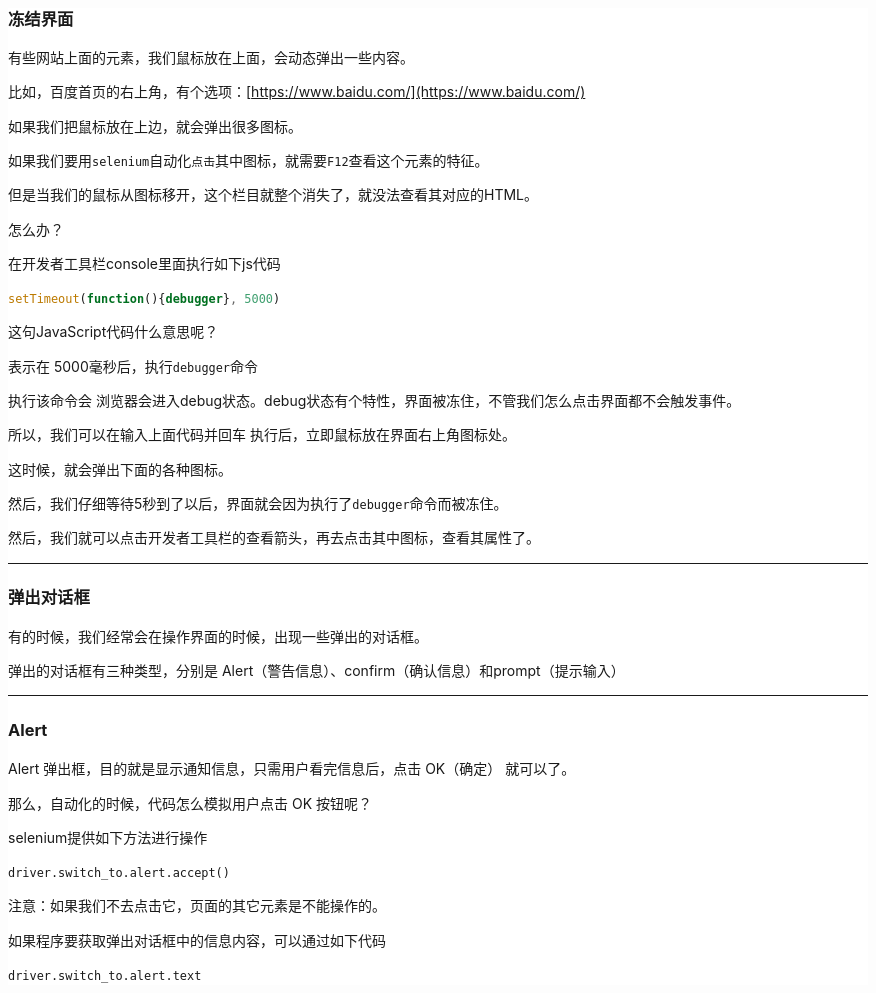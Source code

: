 
### 冻结界面

有些网站上面的元素，我们鼠标放在上面，会动态弹出一些内容。

比如，百度首页的右上角，有个选项：[https://www.baidu.com/](https://www.baidu.com/)

如果我们把鼠标放在上边，就会弹出很多图标。

如果我们要用```selenium```自动化```点击```其中图标，就需要```F12```查看这个元素的特征。

但是当我们的鼠标从图标移开，这个栏目就整个消失了，就没法查看其对应的HTML。

怎么办？

在开发者工具栏console里面执行如下js代码

```js
setTimeout(function(){debugger}, 5000)
```

这句JavaScript代码什么意思呢？

表示在 5000毫秒后，执行```debugger```命令

执行该命令会 浏览器会进入debug状态。debug状态有个特性，界面被冻住，不管我们怎么点击界面都不会触发事件。

所以，我们可以在输入上面代码并回车 执行后，立即鼠标放在界面右上角图标处。

这时候，就会弹出下面的各种图标。

然后，我们仔细等待5秒到了以后，界面就会因为执行了```debugger```命令而被冻住。

然后，我们就可以点击开发者工具栏的查看箭头，再去点击其中图标，查看其属性了。

---

### 弹出对话框

有的时候，我们经常会在操作界面的时候，出现一些弹出的对话框。

弹出的对话框有三种类型，分别是 Alert（警告信息）、confirm（确认信息）和prompt（提示输入）

---

### Alert

Alert 弹出框，目的就是显示通知信息，只需用户看完信息后，点击 OK（确定） 就可以了。

那么，自动化的时候，代码怎么模拟用户点击 OK 按钮呢？

selenium提供如下方法进行操作

```python
driver.switch_to.alert.accept()
```

注意：如果我们不去点击它，页面的其它元素是不能操作的。

如果程序要获取弹出对话框中的信息内容，可以通过如下代码

```python
driver.switch_to.alert.text
```
